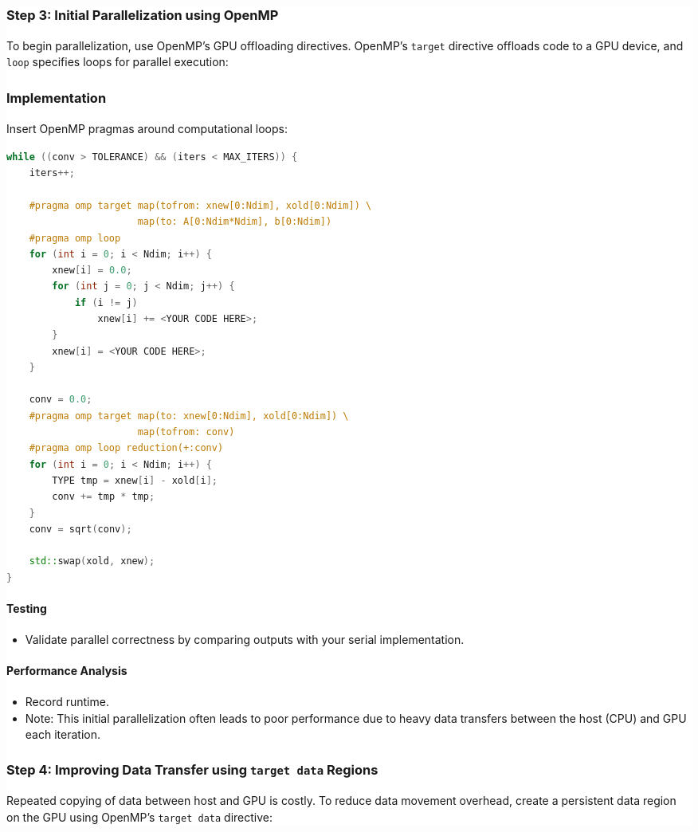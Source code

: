 ### **Step 3: Initial Parallelization using OpenMP**

To begin parallelization, use OpenMP’s GPU offloading directives. OpenMP’s `target` directive offloads code to a GPU device, and `loop` specifies loops for parallel execution:

### Implementation

Insert OpenMP pragmas around computational loops:

```cpp
while ((conv > TOLERANCE) && (iters < MAX_ITERS)) {
    iters++;

    #pragma omp target map(tofrom: xnew[0:Ndim], xold[0:Ndim]) \
                       map(to: A[0:Ndim*Ndim], b[0:Ndim])
    #pragma omp loop
    for (int i = 0; i < Ndim; i++) {
        xnew[i] = 0.0;
        for (int j = 0; j < Ndim; j++) {
            if (i != j)
                xnew[i] += <YOUR CODE HERE>;
        }
        xnew[i] = <YOUR CODE HERE>;
    }

    conv = 0.0;
    #pragma omp target map(to: xnew[0:Ndim], xold[0:Ndim]) \
                       map(tofrom: conv)
    #pragma omp loop reduction(+:conv)
    for (int i = 0; i < Ndim; i++) {
        TYPE tmp = xnew[i] - xold[i];
        conv += tmp * tmp;
    }
    conv = sqrt(conv);

    std::swap(xold, xnew);
}
```

#### Testing
- Validate parallel correctness by comparing outputs with your serial implementation.

#### Performance Analysis
- Record runtime.
- Note: This initial parallelization often leads to poor performance due to heavy data transfers between the host (CPU) and GPU each iteration.


### **Step 4: Improving Data Transfer using `target data` Regions**

Repeated copying of data between host and GPU is costly. To reduce data movement overhead, create a persistent data region on the GPU using OpenMP’s `target data` directive:
